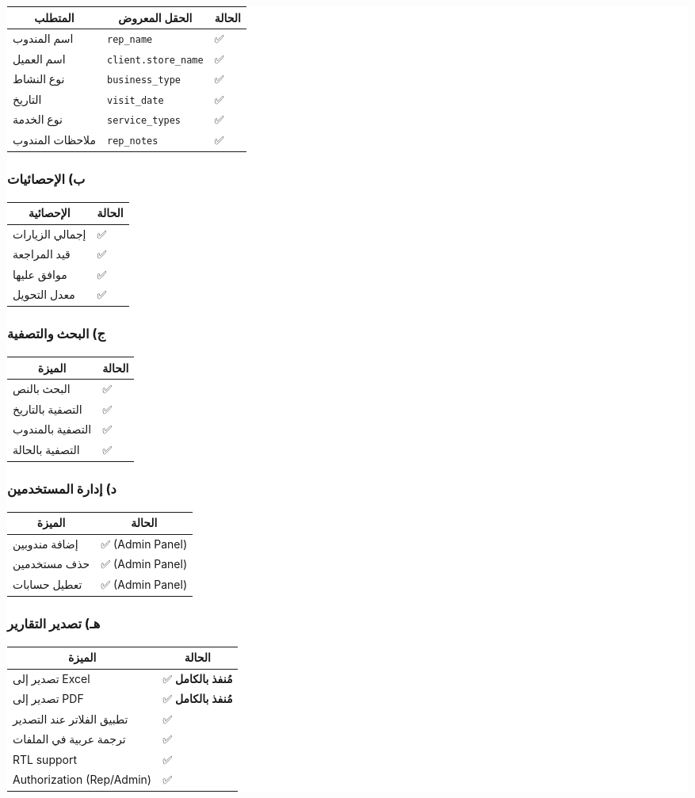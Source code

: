 | المتطلب | الحقل المعروض | الحالة |
|---------|---------------|---------|
| اسم المندوب | `rep_name` | ✅ |
| اسم العميل | `client.store_name` | ✅ |
| نوع النشاط | `business_type` | ✅ |
| التاريخ | `visit_date` | ✅ |
| نوع الخدمة | `service_types` | ✅ |
| ملاحظات المندوب | `rep_notes` | ✅ |

### ب) الإحصائيات

| الإحصائية | الحالة |
|-----------|---------|
| إجمالي الزيارات | ✅ |
| قيد المراجعة | ✅ |
| موافق عليها | ✅ |
| معدل التحويل | ✅ |

### ج) البحث والتصفية

| الميزة | الحالة |
|--------|---------|
| البحث بالنص | ✅ |
| التصفية بالتاريخ | ✅ |
| التصفية بالمندوب | ✅ |
| التصفية بالحالة | ✅ |

### د) إدارة المستخدمين

| الميزة | الحالة |
|--------|---------|
| إضافة مندوبين | ✅ (Admin Panel) |
| حذف مستخدمين | ✅ (Admin Panel) |
| تعطيل حسابات | ✅ (Admin Panel) |

### هـ) تصدير التقارير

| الميزة | الحالة |
|--------|---------|
| تصدير إلى Excel | ✅ **مُنفذ بالكامل** |
| تصدير إلى PDF | ✅ **مُنفذ بالكامل** |
| تطبيق الفلاتر عند التصدير | ✅ |
| ترجمة عربية في الملفات | ✅ |
| RTL support | ✅ |
| Authorization (Rep/Admin) | ✅ |
